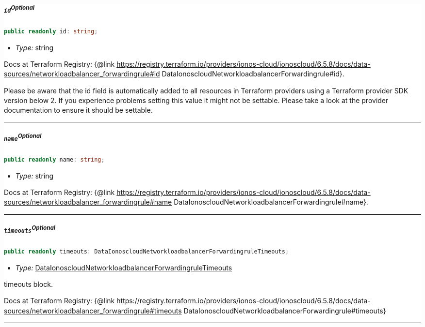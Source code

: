 
##### `id`<sup>Optional</sup> <a name="id" id="@cdktf/provider-ionoscloud.dataIonoscloudNetworkloadbalancerForwardingrule.DataIonoscloudNetworkloadbalancerForwardingruleConfig.property.id"></a>

```typescript
public readonly id: string;
```

- *Type:* string

Docs at Terraform Registry: {@link https://registry.terraform.io/providers/ionos-cloud/ionoscloud/6.5.8/docs/data-sources/networkloadbalancer_forwardingrule#id DataIonoscloudNetworkloadbalancerForwardingrule#id}.

Please be aware that the id field is automatically added to all resources in Terraform providers using a Terraform provider SDK version below 2.
If you experience problems setting this value it might not be settable. Please take a look at the provider documentation to ensure it should be settable.

---

##### `name`<sup>Optional</sup> <a name="name" id="@cdktf/provider-ionoscloud.dataIonoscloudNetworkloadbalancerForwardingrule.DataIonoscloudNetworkloadbalancerForwardingruleConfig.property.name"></a>

```typescript
public readonly name: string;
```

- *Type:* string

Docs at Terraform Registry: {@link https://registry.terraform.io/providers/ionos-cloud/ionoscloud/6.5.8/docs/data-sources/networkloadbalancer_forwardingrule#name DataIonoscloudNetworkloadbalancerForwardingrule#name}.

---

##### `timeouts`<sup>Optional</sup> <a name="timeouts" id="@cdktf/provider-ionoscloud.dataIonoscloudNetworkloadbalancerForwardingrule.DataIonoscloudNetworkloadbalancerForwardingruleConfig.property.timeouts"></a>

```typescript
public readonly timeouts: DataIonoscloudNetworkloadbalancerForwardingruleTimeouts;
```

- *Type:* <a href="#@cdktf/provider-ionoscloud.dataIonoscloudNetworkloadbalancerForwardingrule.DataIonoscloudNetworkloadbalancerForwardingruleTimeouts">DataIonoscloudNetworkloadbalancerForwardingruleTimeouts</a>

timeouts block.

Docs at Terraform Registry: {@link https://registry.terraform.io/providers/ionos-cloud/ionoscloud/6.5.8/docs/data-sources/networkloadbalancer_forwardingrule#timeouts DataIonoscloudNetworkloadbalancerForwardingrule#timeouts}

---
